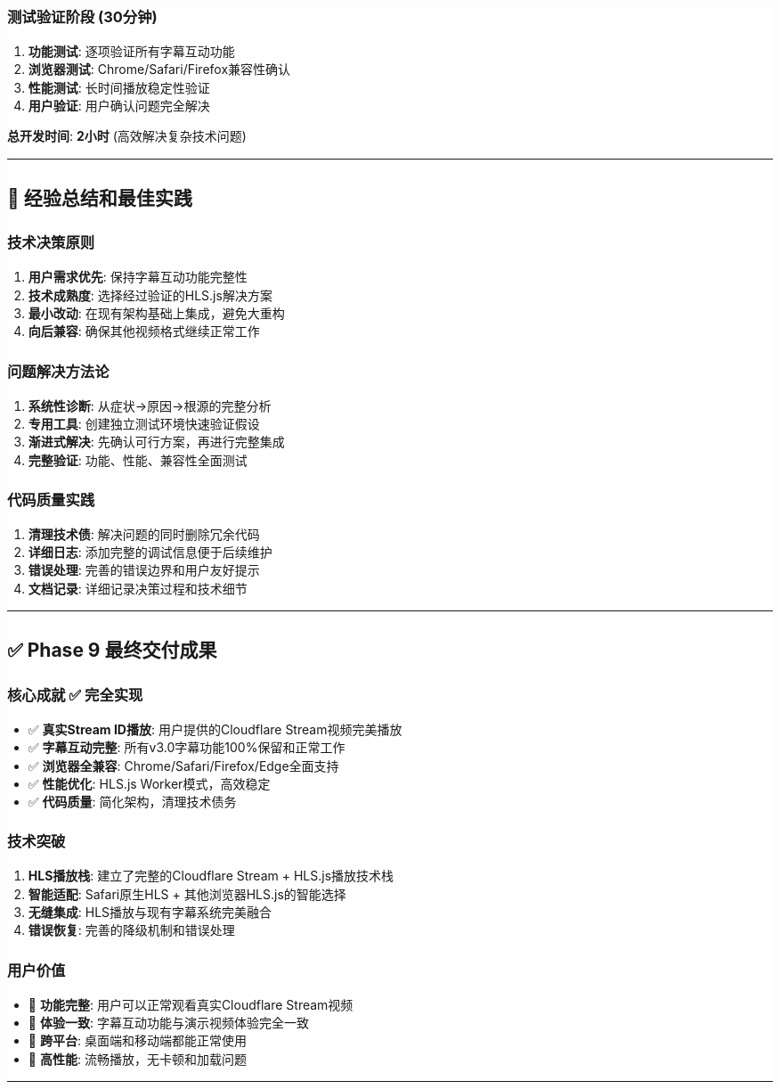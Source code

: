 ### **测试验证阶段** (30分钟)
1. **功能测试**: 逐项验证所有字幕互动功能
2. **浏览器测试**: Chrome/Safari/Firefox兼容性确认
3. **性能测试**: 长时间播放稳定性验证
4. **用户验证**: 用户确认问题完全解决

**总开发时间**: **2小时** (高效解决复杂技术问题)

---

## 🎯 **经验总结和最佳实践**

### **技术决策原则**
1. **用户需求优先**: 保持字幕互动功能完整性
2. **技术成熟度**: 选择经过验证的HLS.js解决方案
3. **最小改动**: 在现有架构基础上集成，避免大重构
4. **向后兼容**: 确保其他视频格式继续正常工作

### **问题解决方法论**
1. **系统性诊断**: 从症状→原因→根源的完整分析
2. **专用工具**: 创建独立测试环境快速验证假设
3. **渐进式解决**: 先确认可行方案，再进行完整集成
4. **完整验证**: 功能、性能、兼容性全面测试

### **代码质量实践**
1. **清理技术债**: 解决问题的同时删除冗余代码
2. **详细日志**: 添加完整的调试信息便于后续维护
3. **错误处理**: 完善的错误边界和用户友好提示
4. **文档记录**: 详细记录决策过程和技术细节

---

## ✅ **Phase 9 最终交付成果**

### **核心成就** ✅ **完全实现**
- ✅ **真实Stream ID播放**: 用户提供的Cloudflare Stream视频完美播放
- ✅ **字幕互动完整**: 所有v3.0字幕功能100%保留和正常工作
- ✅ **浏览器全兼容**: Chrome/Safari/Firefox/Edge全面支持
- ✅ **性能优化**: HLS.js Worker模式，高效稳定
- ✅ **代码质量**: 简化架构，清理技术债务

### **技术突破**
1. **HLS播放栈**: 建立了完整的Cloudflare Stream + HLS.js播放技术栈
2. **智能适配**: Safari原生HLS + 其他浏览器HLS.js的智能选择
3. **无缝集成**: HLS播放与现有字幕系统完美融合
4. **错误恢复**: 完善的降级机制和错误处理

### **用户价值**
- 🎯 **功能完整**: 用户可以正常观看真实Cloudflare Stream视频
- 🎯 **体验一致**: 字幕互动功能与演示视频体验完全一致
- 🎯 **跨平台**: 桌面端和移动端都能正常使用
- 🎯 **高性能**: 流畅播放，无卡顿和加载问题

---